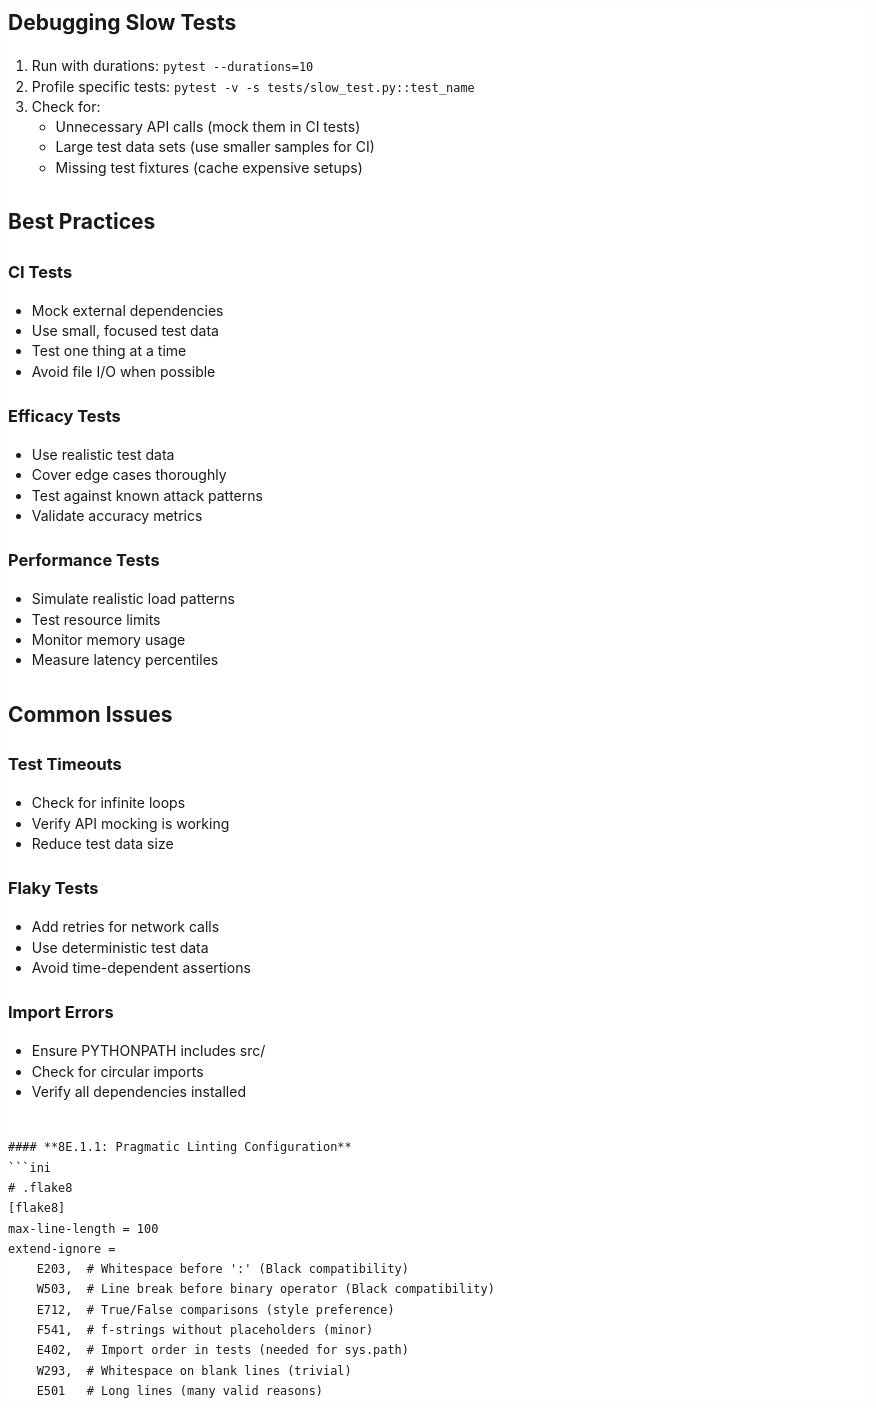 ## Debugging Slow Tests

1. Run with durations: `pytest --durations=10`
2. Profile specific tests: `pytest -v -s tests/slow_test.py::test_name`
3. Check for:
   - Unnecessary API calls (mock them in CI tests)
   - Large test data sets (use smaller samples for CI)
   - Missing test fixtures (cache expensive setups)

## Best Practices

### CI Tests
- Mock external dependencies
- Use small, focused test data
- Test one thing at a time
- Avoid file I/O when possible

### Efficacy Tests
- Use realistic test data
- Cover edge cases thoroughly
- Test against known attack patterns
- Validate accuracy metrics

### Performance Tests
- Simulate realistic load patterns
- Test resource limits
- Monitor memory usage
- Measure latency percentiles

## Common Issues

### Test Timeouts
- Check for infinite loops
- Verify API mocking is working
- Reduce test data size

### Flaky Tests
- Add retries for network calls
- Use deterministic test data
- Avoid time-dependent assertions

### Import Errors
- Ensure PYTHONPATH includes src/
- Check for circular imports
- Verify all dependencies installed
```

#### **8E.1.1: Pragmatic Linting Configuration**
```ini
# .flake8
[flake8]
max-line-length = 100
extend-ignore = 
    E203,  # Whitespace before ':' (Black compatibility)
    W503,  # Line break before binary operator (Black compatibility)
    E712,  # True/False comparisons (style preference)
    F541,  # f-strings without placeholders (minor)
    E402,  # Import order in tests (needed for sys.path)
    W293,  # Whitespace on blank lines (trivial)
    E501   # Long lines (many valid reasons)
```